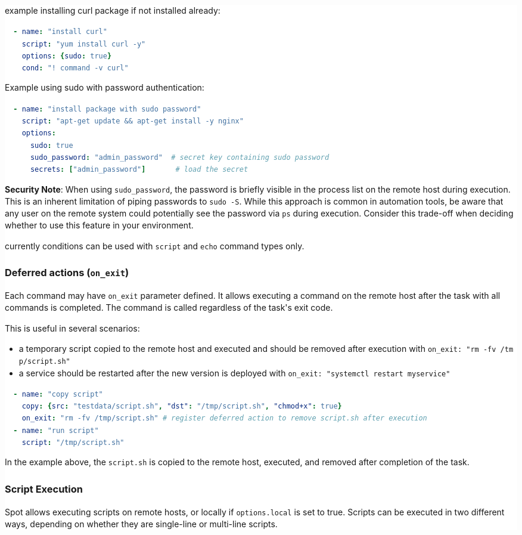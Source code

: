example installing curl package if not installed already:

```yaml
  - name: "install curl"
    script: "yum install curl -y"
    options: {sudo: true}
    cond: "! command -v curl"
```

Example using sudo with password authentication:

```yaml
  - name: "install package with sudo password"
    script: "apt-get update && apt-get install -y nginx"
    options: 
      sudo: true
      sudo_password: "admin_password"  # secret key containing sudo password
      secrets: ["admin_password"]       # load the secret
```

**Security Note**: When using `sudo_password`, the password is briefly visible in the process list on the remote host during execution. This is an inherent limitation of piping passwords to `sudo -S`. While this approach is common in automation tools, be aware that any user on the remote system could potentially see the password via `ps` during execution. Consider this trade-off when deciding whether to use this feature in your environment.

currently conditions can be used with `script` and `echo` command types only.

### Deferred actions (`on_exit`)

Each command may have `on_exit` parameter defined. It allows executing a command on the remote host after the task with all commands is completed. The command is called regardless of the task's exit code.

This is useful in several scenarios:

- a temporary script copied to the remote host and executed and should be removed after execution with `on_exit: "rm -fv /tmp/script.sh"`
- a service should be restarted after the new version is deployed with `on_exit: "systemctl restart myservice"`


```yaml
  - name: "copy script"
    copy: {src: "testdata/script.sh", "dst": "/tmp/script.sh", "chmod+x": true}
    on_exit: "rm -fv /tmp/script.sh" # register deferred action to remove script.sh after execution
  - name: "run script"
    script: "/tmp/script.sh"
```

In the example above, the `script.sh` is copied to the remote host, executed, and removed after completion of the task.


### Script Execution

Spot allows executing scripts on remote hosts, or locally if `options.local` is set to true. Scripts can be executed in two different ways, depending on whether they are single-line or multi-line scripts.

